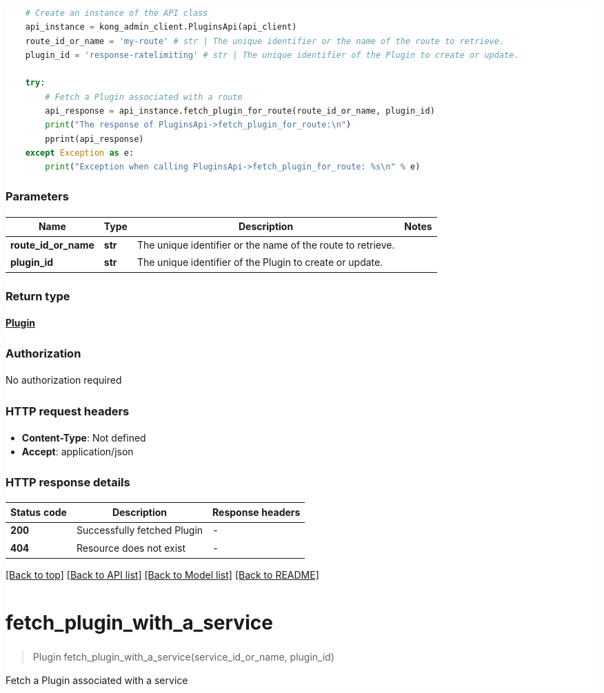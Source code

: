 ```python
    # Create an instance of the API class
    api_instance = kong_admin_client.PluginsApi(api_client)
    route_id_or_name = 'my-route' # str | The unique identifier or the name of the route to retrieve.
    plugin_id = 'response-ratelimiting' # str | The unique identifier of the Plugin to create or update.

    try:
        # Fetch a Plugin associated with a route
        api_response = api_instance.fetch_plugin_for_route(route_id_or_name, plugin_id)
        print("The response of PluginsApi->fetch_plugin_for_route:\n")
        pprint(api_response)
    except Exception as e:
        print("Exception when calling PluginsApi->fetch_plugin_for_route: %s\n" % e)
```



### Parameters


Name | Type | Description  | Notes
------------- | ------------- | ------------- | -------------
 **route_id_or_name** | **str**| The unique identifier or the name of the route to retrieve. | 
 **plugin_id** | **str**| The unique identifier of the Plugin to create or update. | 

### Return type

[**Plugin**](Plugin.md)

### Authorization

No authorization required

### HTTP request headers

 - **Content-Type**: Not defined
 - **Accept**: application/json

### HTTP response details

| Status code | Description | Response headers |
|-------------|-------------|------------------|
**200** | Successfully fetched Plugin |  -  |
**404** | Resource does not exist |  -  |

[[Back to top]](#) [[Back to API list]](../README.md#documentation-for-api-endpoints) [[Back to Model list]](../README.md#documentation-for-models) [[Back to README]](../README.md)

# **fetch_plugin_with_a_service**
> Plugin fetch_plugin_with_a_service(service_id_or_name, plugin_id)

Fetch a Plugin associated with a service
